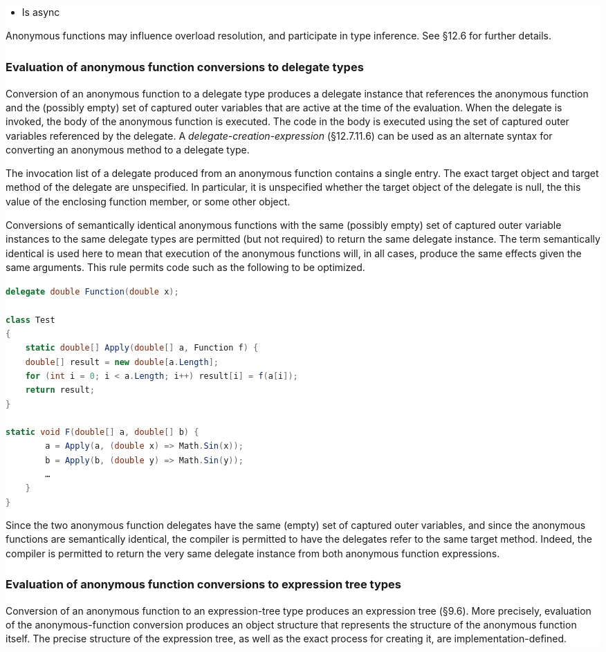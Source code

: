 -   Is async

Anonymous functions may influence overload resolution, and participate in type inference. See §12.6 for further details.

### Evaluation of anonymous function conversions to delegate types

Conversion of an anonymous function to a delegate type produces a delegate instance that references the anonymous function and the (possibly empty) set of captured outer variables that are active at the time of the evaluation. When the delegate is invoked, the body of the anonymous function is executed. The code in the body is executed using the set of captured outer variables referenced by the delegate. A *delegate-creation-expression* (§12.7.11.6) can be used as an alternate syntax for converting an anonymous method to a delegate type.

The invocation list of a delegate produced from an anonymous function contains a single entry. The exact target object and target method of the delegate are unspecified. In particular, it is unspecified whether the target object of the delegate is null, the this value of the enclosing function member, or some other object.

Conversions of semantically identical anonymous functions with the same (possibly empty) set of captured outer variable instances to the same delegate types are permitted (but not required) to return the same delegate instance. The term semantically identical is used here to mean that execution of the anonymous functions will, in all cases, produce the same effects given the same arguments. This rule permits code such as the following to be optimized.
```csharp
delegate double Function(double x);

class Test
{
    static double[] Apply(double[] a, Function f) {
    double[] result = new double[a.Length];
    for (int i = 0; i < a.Length; i++) result[i] = f(a[i]);
    return result;
}

static void F(double[] a, double[] b) {
        a = Apply(a, (double x) => Math.Sin(x));
        b = Apply(b, (double y) => Math.Sin(y));
        …
    }
}
```
Since the two anonymous function delegates have the same (empty) set of captured outer variables, and since the anonymous functions are semantically identical, the compiler is permitted to have the delegates refer to the same target method. Indeed, the compiler is permitted to return the very same delegate instance from both anonymous function expressions.

### Evaluation of anonymous function conversions to expression tree types

Conversion of an anonymous function to an expression-tree type produces an expression tree (§9.6). More precisely, evaluation of the anonymous-function conversion produces an object structure that represents the structure of the anonymous function itself. The precise structure of the expression tree, as well as the exact process for creating it, are implementation-defined.
